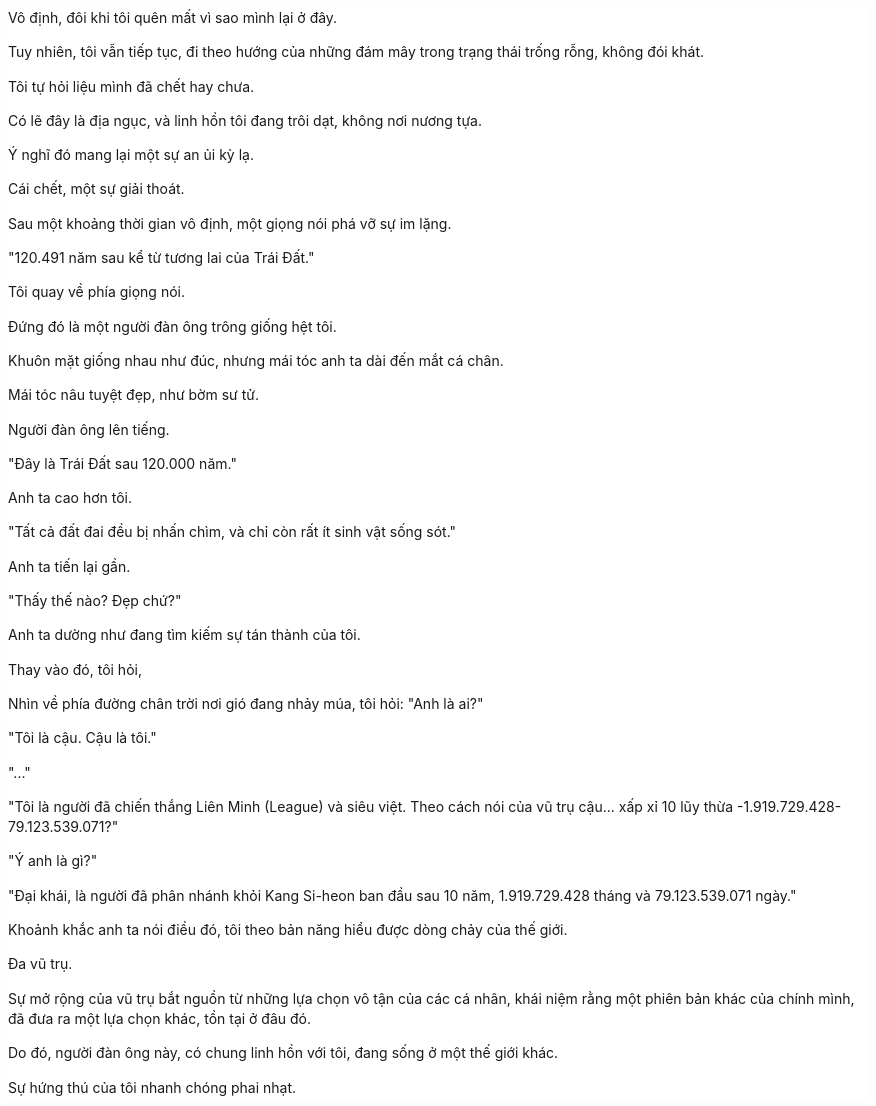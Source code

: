 Vô định, đôi khi tôi quên mất vì sao mình lại ở đây.

Tuy nhiên, tôi vẫn tiếp tục, đi theo hướng của những đám mây trong trạng thái trống rỗng, không đói khát.

Tôi tự hỏi liệu mình đã chết hay chưa.

Có lẽ đây là địa ngục, và linh hồn tôi đang trôi dạt, không nơi nương tựa.

Ý nghĩ đó mang lại một sự an ủi kỳ lạ.

Cái chết, một sự giải thoát.

Sau một khoảng thời gian vô định, một giọng nói phá vỡ sự im lặng.

"120.491 năm sau kể từ tương lai của Trái Đất."

Tôi quay về phía giọng nói.

Đứng đó là một người đàn ông trông giống hệt tôi.

Khuôn mặt giống nhau như đúc, nhưng mái tóc anh ta dài đến mắt cá chân.

Mái tóc nâu tuyệt đẹp, như bờm sư tử.

Người đàn ông lên tiếng.

"Đây là Trái Đất sau 120.000 năm."

Anh ta cao hơn tôi.

"Tất cả đất đai đều bị nhấn chìm, và chỉ còn rất ít sinh vật sống sót."

Anh ta tiến lại gần.

"Thấy thế nào? Đẹp chứ?"

Anh ta dường như đang tìm kiếm sự tán thành của tôi.

Thay vào đó, tôi hỏi,

Nhìn về phía đường chân trời nơi gió đang nhảy múa, tôi hỏi: "Anh là ai?"

"Tôi là cậu. Cậu là tôi."

"..."

"Tôi là người đã chiến thắng Liên Minh (League) và siêu việt. Theo cách nói của vũ trụ cậu... xấp xỉ 10 lũy thừa -1.919.729.428-79.123.539.071?"

"Ý anh là gì?"

"Đại khái, là người đã phân nhánh khỏi Kang Si-heon ban đầu sau 10 năm, 1.919.729.428 tháng và 79.123.539.071 ngày."

Khoảnh khắc anh ta nói điều đó, tôi theo bản năng hiểu được dòng chảy của thế giới.

Đa vũ trụ.

Sự mở rộng của vũ trụ bắt nguồn từ những lựa chọn vô tận của các cá nhân, khái niệm rằng một phiên bản khác của chính mình, đã đưa ra một lựa chọn khác, tồn tại ở đâu đó.

Do đó, người đàn ông này, có chung linh hồn với tôi, đang sống ở một thế giới khác.

Sự hứng thú của tôi nhanh chóng phai nhạt.

